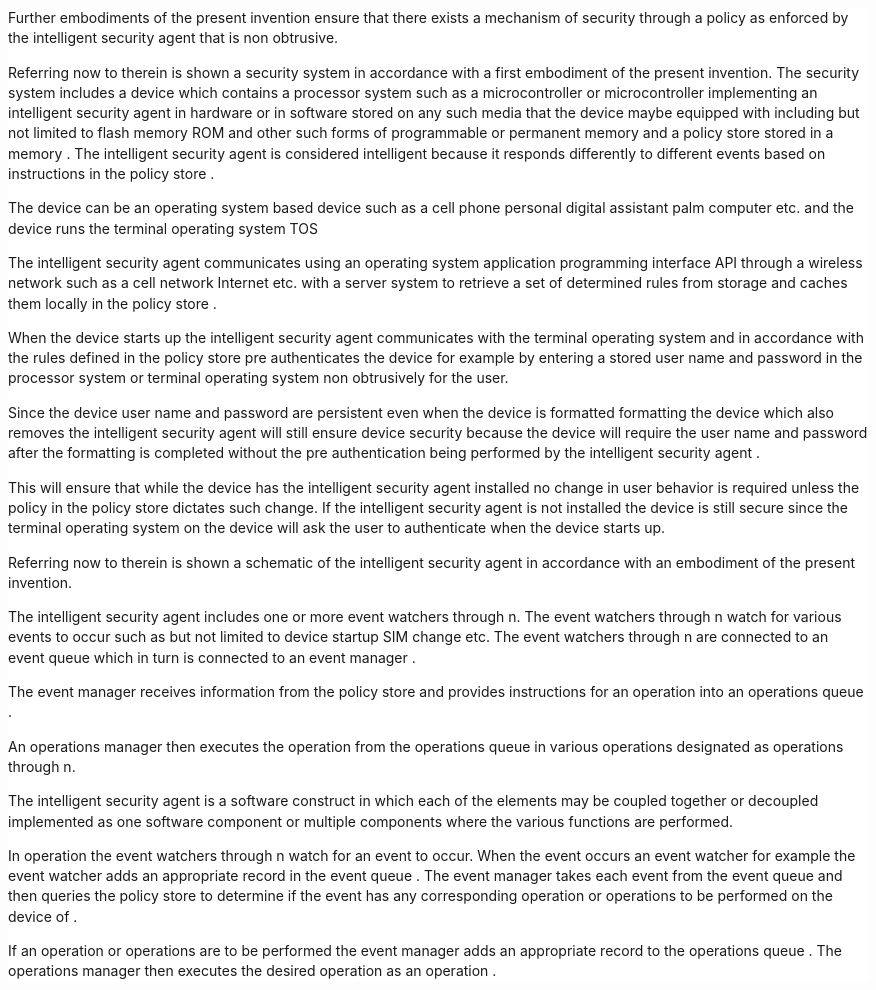 Further embodiments of the present invention ensure that there exists a mechanism of security through a policy as enforced by the intelligent security agent that is non obtrusive.

Referring now to therein is shown a security system in accordance with a first embodiment of the present invention. The security system includes a device which contains a processor system such as a microcontroller or microcontroller implementing an intelligent security agent in hardware or in software stored on any such media that the device maybe equipped with including but not limited to flash memory ROM and other such forms of programmable or permanent memory and a policy store stored in a memory . The intelligent security agent is considered intelligent because it responds differently to different events based on instructions in the policy store .

The device can be an operating system based device such as a cell phone personal digital assistant palm computer etc. and the device runs the terminal operating system TOS 

The intelligent security agent communicates using an operating system application programming interface API through a wireless network such as a cell network Internet etc. with a server system to retrieve a set of determined rules from storage and caches them locally in the policy store .

When the device starts up the intelligent security agent communicates with the terminal operating system and in accordance with the rules defined in the policy store pre authenticates the device for example by entering a stored user name and password in the processor system or terminal operating system non obtrusively for the user.

Since the device user name and password are persistent even when the device is formatted formatting the device which also removes the intelligent security agent will still ensure device security because the device will require the user name and password after the formatting is completed without the pre authentication being performed by the intelligent security agent .

This will ensure that while the device has the intelligent security agent installed no change in user behavior is required unless the policy in the policy store dictates such change. If the intelligent security agent is not installed the device is still secure since the terminal operating system on the device will ask the user to authenticate when the device starts up.

Referring now to therein is shown a schematic of the intelligent security agent in accordance with an embodiment of the present invention.

The intelligent security agent includes one or more event watchers through n. The event watchers through n watch for various events to occur such as but not limited to device startup SIM change etc. The event watchers through n are connected to an event queue which in turn is connected to an event manager .

The event manager receives information from the policy store and provides instructions for an operation into an operations queue .

An operations manager then executes the operation from the operations queue in various operations designated as operations through n.

The intelligent security agent is a software construct in which each of the elements may be coupled together or decoupled implemented as one software component or multiple components where the various functions are performed.

In operation the event watchers through n watch for an event to occur. When the event occurs an event watcher for example the event watcher adds an appropriate record in the event queue . The event manager takes each event from the event queue and then queries the policy store to determine if the event has any corresponding operation or operations to be performed on the device of .

If an operation or operations are to be performed the event manager adds an appropriate record to the operations queue . The operations manager then executes the desired operation as an operation .
